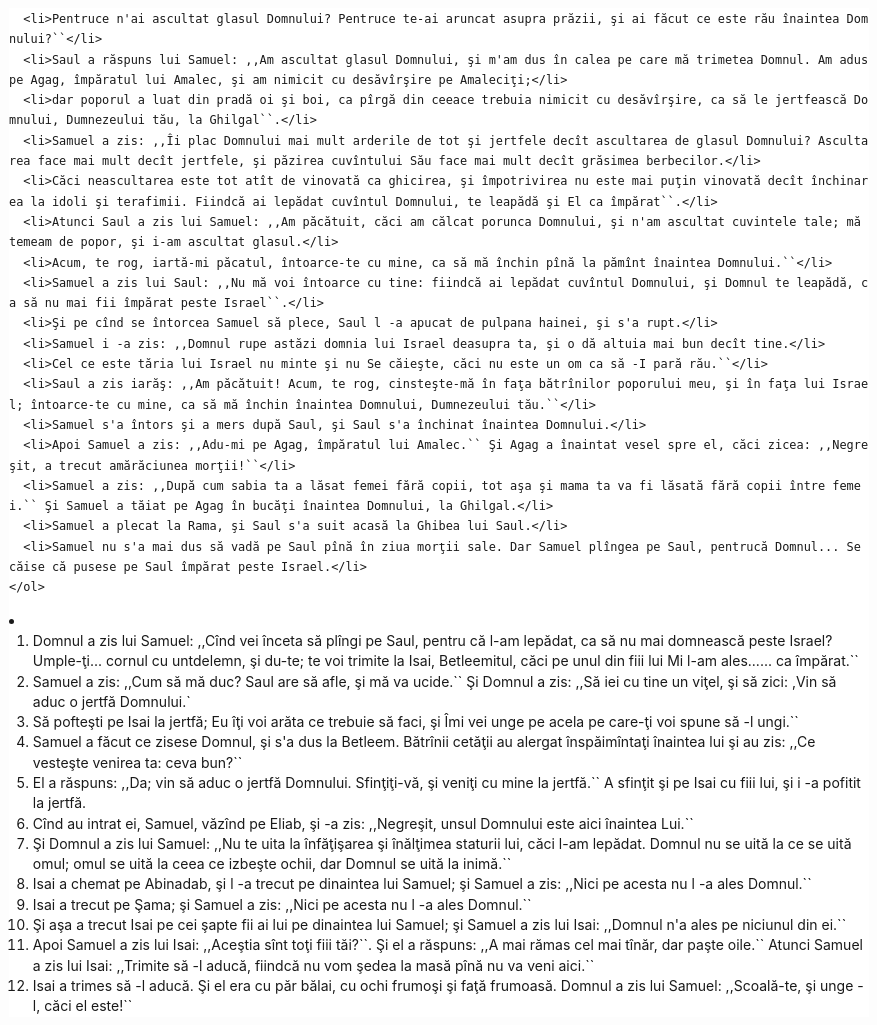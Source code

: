       <li>Pentruce n'ai ascultat glasul Domnului? Pentruce te-ai aruncat asupra prăzii, şi ai făcut ce este rău înaintea Domnului?``</li>
      <li>Saul a răspuns lui Samuel: ,,Am ascultat glasul Domnului, şi m'am dus în calea pe care mă trimetea Domnul. Am adus pe Agag, împăratul lui Amalec, şi am nimicit cu desăvîrşire pe Amaleciţi;</li>
      <li>dar poporul a luat din pradă oi şi boi, ca pîrgă din ceeace trebuia nimicit cu desăvîrşire, ca să le jertfească Domnului, Dumnezeului tău, la Ghilgal``.</li>
      <li>Samuel a zis: ,,Îi plac Domnului mai mult arderile de tot şi jertfele decît ascultarea de glasul Domnului? Ascultarea face mai mult decît jertfele, şi păzirea cuvîntului Său face mai mult decît grăsimea berbecilor.</li>
      <li>Căci neascultarea este tot atît de vinovată ca ghicirea, şi împotrivirea nu este mai puţin vinovată decît închinarea la idoli şi terafimii. Fiindcă ai lepădat cuvîntul Domnului, te leapădă şi El ca împărat``.</li>
      <li>Atunci Saul a zis lui Samuel: ,,Am păcătuit, căci am călcat porunca Domnului, şi n'am ascultat cuvintele tale; mă temeam de popor, şi i-am ascultat glasul.</li>
      <li>Acum, te rog, iartă-mi păcatul, întoarce-te cu mine, ca să mă închin pînă la pămînt înaintea Domnului.``</li>
      <li>Samuel a zis lui Saul: ,,Nu mă voi întoarce cu tine: fiindcă ai lepădat cuvîntul Domnului, şi Domnul te leapădă, ca să nu mai fii împărat peste Israel``.</li>
      <li>Şi pe cînd se întorcea Samuel să plece, Saul l -a apucat de pulpana hainei, şi s'a rupt.</li>
      <li>Samuel i -a zis: ,,Domnul rupe astăzi domnia lui Israel deasupra ta, şi o dă altuia mai bun decît tine.</li>
      <li>Cel ce este tăria lui Israel nu minte şi nu Se căieşte, căci nu este un om ca să -I pară rău.``</li>
      <li>Saul a zis iarăş: ,,Am păcătuit! Acum, te rog, cinsteşte-mă în faţa bătrînilor poporului meu, şi în faţa lui Israel; întoarce-te cu mine, ca să mă închin înaintea Domnului, Dumnezeului tău.``</li>
      <li>Samuel s'a întors şi a mers după Saul, şi Saul s'a închinat înaintea Domnului.</li>
      <li>Apoi Samuel a zis: ,,Adu-mi pe Agag, împăratul lui Amalec.`` Şi Agag a înaintat vesel spre el, căci zicea: ,,Negreşit, a trecut amărăciunea morţii!``</li>
      <li>Samuel a zis: ,,După cum sabia ta a lăsat femei fără copii, tot aşa şi mama ta va fi lăsată fără copii între femei.`` Şi Samuel a tăiat pe Agag în bucăţi înaintea Domnului, la Ghilgal.</li>
      <li>Samuel a plecat la Rama, şi Saul s'a suit acasă la Ghibea lui Saul.</li>
      <li>Samuel nu s'a mai dus să vadă pe Saul pînă în ziua morţii sale. Dar Samuel plîngea pe Saul, pentrucă Domnul... Se căise că pusese pe Saul împărat peste Israel.</li>
    </ol>
  </li>
  <li>
    <ol>
      <li>Domnul a zis lui Samuel: ,,Cînd vei înceta să plîngi pe Saul, pentru că l-am lepădat, ca să nu mai domnească peste Israel? Umple-ţi... cornul cu untdelemn, şi du-te; te voi trimite la Isai, Betleemitul, căci pe unul din fiii lui Mi l-am ales...... ca împărat.``</li>
      <li>Samuel a zis: ,,Cum să mă duc? Saul are să afle, şi mă va ucide.`` Şi Domnul a zis: ,,Să iei cu tine un viţel, şi să zici: ,Vin să aduc o jertfă Domnului.`</li>
      <li>Să pofteşti pe Isai la jertfă; Eu îţi voi arăta ce trebuie să faci, şi Îmi vei unge pe acela pe care-ţi voi spune să -l ungi.``</li>
      <li>Samuel a făcut ce zisese Domnul, şi s'a dus la Betleem. Bătrînii cetăţii au alergat înspăimîntaţi înaintea lui şi au zis: ,,Ce vesteşte venirea ta: ceva bun?``</li>
      <li>El a răspuns: ,,Da; vin să aduc o jertfă Domnului. Sfinţiţi-vă, şi veniţi cu mine la jertfă.`` A sfinţit şi pe Isai cu fiii lui, şi i -a pofitit la jertfă.</li>
      <li>Cînd au intrat ei, Samuel, văzînd pe Eliab, şi -a zis: ,,Negreşit, unsul Domnului este aici înaintea Lui.``</li>
      <li>Şi Domnul a zis lui Samuel: ,,Nu te uita la înfăţişarea şi înălţimea staturii lui, căci l-am lepădat. Domnul nu se uită la ce se uită omul; omul se uită la ceea ce izbeşte ochii, dar Domnul se uită la inimă.``</li>
      <li>Isai a chemat pe Abinadab, şi l -a trecut pe dinaintea lui Samuel; şi Samuel a zis: ,,Nici pe acesta nu l -a ales Domnul.``</li>
      <li>Isai a trecut pe Şama; şi Samuel a zis: ,,Nici pe acesta nu l -a ales Domnul.``</li>
      <li>Şi aşa a trecut Isai pe cei şapte fii ai lui pe dinaintea lui Samuel; şi Samuel a zis lui Isai: ,,Domnul n'a ales pe niciunul din ei.``</li>
      <li>Apoi Samuel a zis lui Isai: ,,Aceştia sînt toţi fiii tăi?``. Şi el a răspuns: ,,A mai rămas cel mai tînăr, dar paşte oile.`` Atunci Samuel a zis lui Isai: ,,Trimite să -l aducă, fiindcă nu vom şedea la masă pînă nu va veni aici.``</li>
      <li>Isai a trimes să -l aducă. Şi el era cu păr bălai, cu ochi frumoşi şi faţă frumoasă. Domnul a zis lui Samuel: ,,Scoală-te, şi unge -l, căci el este!``</li>